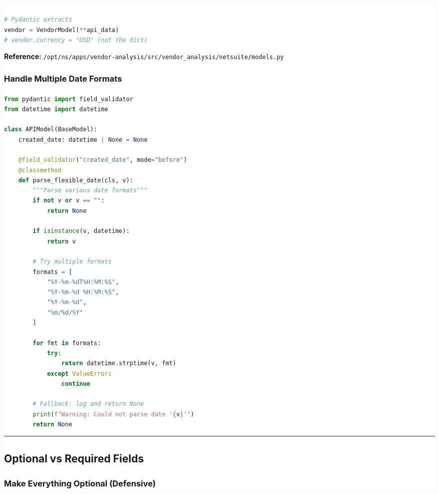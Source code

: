 ```python

# Pydantic extracts
vendor = VendorModel(**api_data)
# vendor.currency = "USD" (not the dict)
```

**Reference:** `/opt/ns/apps/vendor-analysis/src/vendor_analysis/netsuite/models.py`

### Handle Multiple Date Formats

```python
from pydantic import field_validator
from datetime import datetime

class APIModel(BaseModel):
    created_date: datetime | None = None

    @field_validator("created_date", mode="before")
    @classmethod
    def parse_flexible_date(cls, v):
        """Parse various date formats"""
        if not v or v == "":
            return None

        if isinstance(v, datetime):
            return v

        # Try multiple formats
        formats = [
            "%Y-%m-%dT%H:%M:%S",
            "%Y-%m-%d %H:%M:%S",
            "%Y-%m-%d",
            "%m/%d/%Y"
        ]

        for fmt in formats:
            try:
                return datetime.strptime(v, fmt)
            except ValueError:
                continue

        # Fallback: log and return None
        print(f"Warning: Could not parse date '{v}'")
        return None
```

---

## Optional vs Required Fields

### Make Everything Optional (Defensive)
